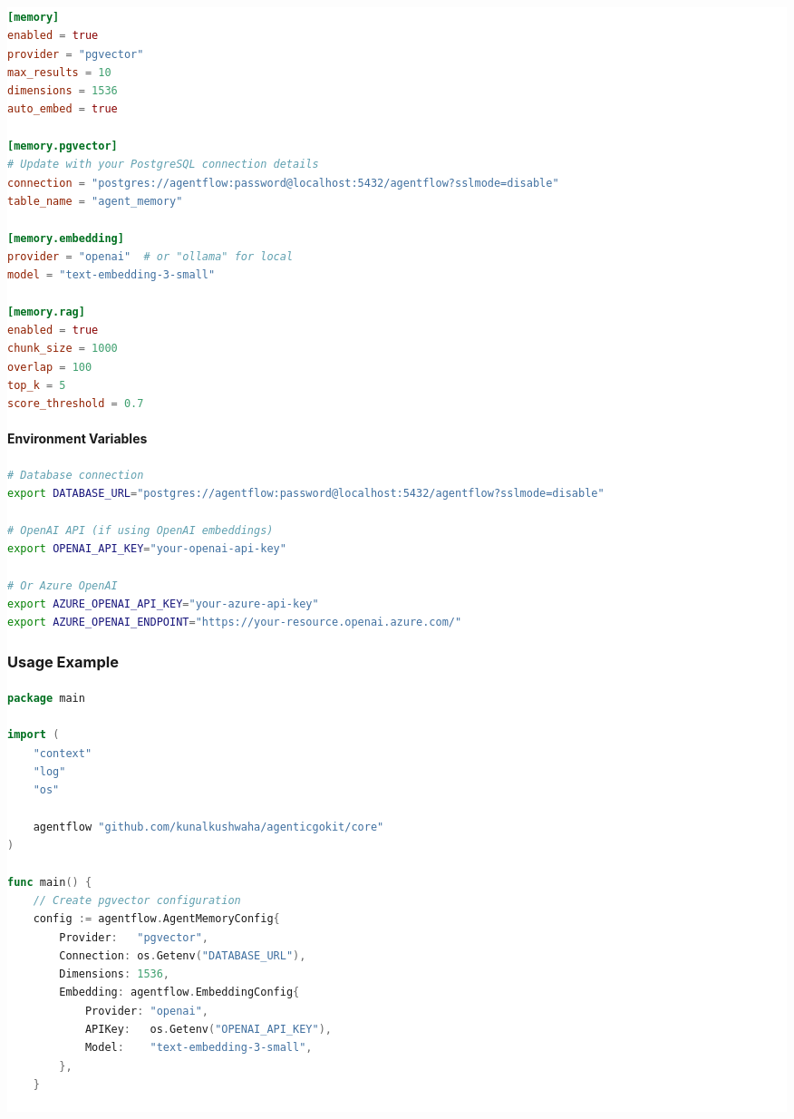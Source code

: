 ```toml
[memory]
enabled = true
provider = "pgvector"
max_results = 10
dimensions = 1536
auto_embed = true

[memory.pgvector]
# Update with your PostgreSQL connection details
connection = "postgres://agentflow:password@localhost:5432/agentflow?sslmode=disable"
table_name = "agent_memory"

[memory.embedding]
provider = "openai"  # or "ollama" for local
model = "text-embedding-3-small"

[memory.rag]
enabled = true
chunk_size = 1000
overlap = 100
top_k = 5
score_threshold = 0.7
```

#### Environment Variables

```bash
# Database connection
export DATABASE_URL="postgres://agentflow:password@localhost:5432/agentflow?sslmode=disable"

# OpenAI API (if using OpenAI embeddings)
export OPENAI_API_KEY="your-openai-api-key"

# Or Azure OpenAI
export AZURE_OPENAI_API_KEY="your-azure-api-key"
export AZURE_OPENAI_ENDPOINT="https://your-resource.openai.azure.com/"
```

### Usage Example

```go
package main

import (
    "context"
    "log"
    "os"
    
    agentflow "github.com/kunalkushwaha/agenticgokit/core"
)

func main() {
    // Create pgvector configuration
    config := agentflow.AgentMemoryConfig{
        Provider:   "pgvector",
        Connection: os.Getenv("DATABASE_URL"),
        Dimensions: 1536,
        Embedding: agentflow.EmbeddingConfig{
            Provider: "openai",
            APIKey:   os.Getenv("OPENAI_API_KEY"),
            Model:    "text-embedding-3-small",
        },
    }
    
```